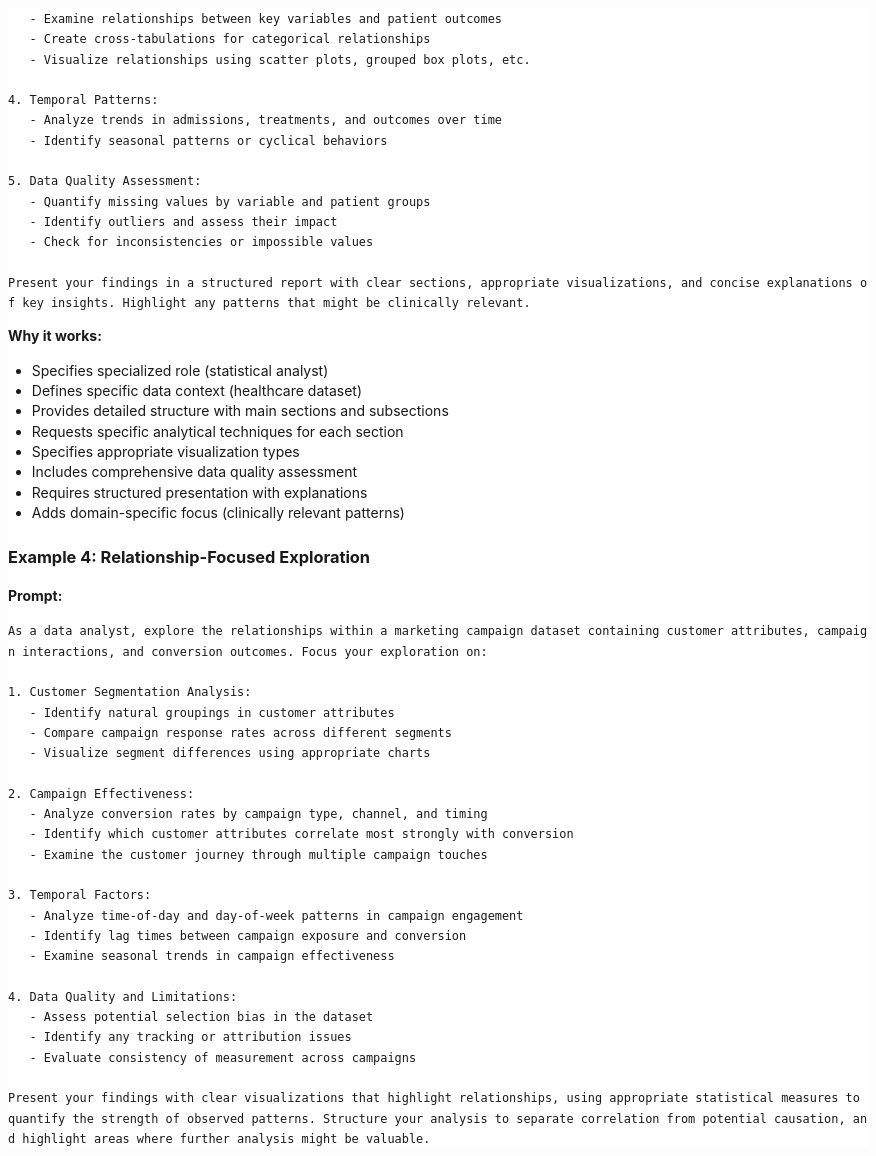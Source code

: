 ```
   - Examine relationships between key variables and patient outcomes
   - Create cross-tabulations for categorical relationships
   - Visualize relationships using scatter plots, grouped box plots, etc.

4. Temporal Patterns:
   - Analyze trends in admissions, treatments, and outcomes over time
   - Identify seasonal patterns or cyclical behaviors

5. Data Quality Assessment:
   - Quantify missing values by variable and patient groups
   - Identify outliers and assess their impact
   - Check for inconsistencies or impossible values

Present your findings in a structured report with clear sections, appropriate visualizations, and concise explanations of key insights. Highlight any patterns that might be clinically relevant.
```

**Why it works:**
- Specifies specialized role (statistical analyst)
- Defines specific data context (healthcare dataset)
- Provides detailed structure with main sections and subsections
- Requests specific analytical techniques for each section
- Specifies appropriate visualization types
- Includes comprehensive data quality assessment
- Requires structured presentation with explanations
- Adds domain-specific focus (clinically relevant patterns)

### Example 4: Relationship-Focused Exploration

**Prompt:**
```
As a data analyst, explore the relationships within a marketing campaign dataset containing customer attributes, campaign interactions, and conversion outcomes. Focus your exploration on:

1. Customer Segmentation Analysis:
   - Identify natural groupings in customer attributes
   - Compare campaign response rates across different segments
   - Visualize segment differences using appropriate charts

2. Campaign Effectiveness:
   - Analyze conversion rates by campaign type, channel, and timing
   - Identify which customer attributes correlate most strongly with conversion
   - Examine the customer journey through multiple campaign touches

3. Temporal Factors:
   - Analyze time-of-day and day-of-week patterns in campaign engagement
   - Identify lag times between campaign exposure and conversion
   - Examine seasonal trends in campaign effectiveness

4. Data Quality and Limitations:
   - Assess potential selection bias in the dataset
   - Identify any tracking or attribution issues
   - Evaluate consistency of measurement across campaigns

Present your findings with clear visualizations that highlight relationships, using appropriate statistical measures to quantify the strength of observed patterns. Structure your analysis to separate correlation from potential causation, and highlight areas where further analysis might be valuable.
```
